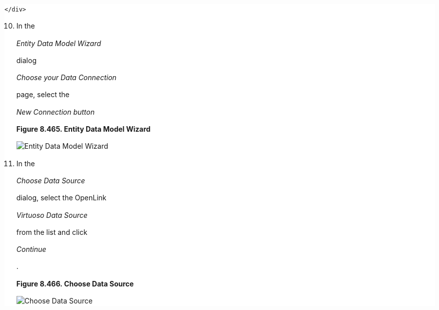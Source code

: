 
    </div>

10. In the

    <span class="emphasis">*Entity Data Model Wizard*</span>

    dialog

    <span class="emphasis">*Choose your Data Connection*</span>

    page, select the

    <span class="emphasis">*New Connection button*</span>

    <div>

    <div>

    **Figure 8.465. Entity Data Model Wizard**

    <div>

    <div>

    ![Entity Data Model Wizard](images/ui/dora8.png)

    </div>

    </div>

    </div>

      

    </div>

11. In the

    <span class="emphasis">*Choose Data Source*</span>

    dialog, select the OpenLink

    <span class="emphasis">*Virtuoso Data Source*</span>

    from the list and click

    <span class="emphasis">*Continue*</span>

    .

    <div>

    <div>

    **Figure 8.466. Choose Data Source**

    <div>

    <div>

    ![Choose Data Source](images/ui/dora9.png)

    </div>
